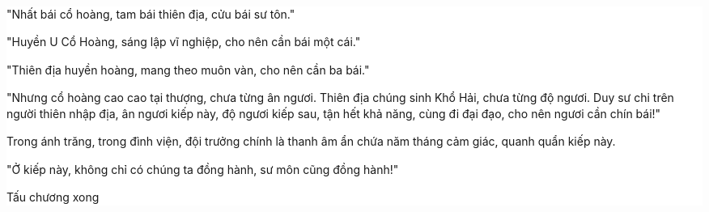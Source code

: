 "Nhất bái cổ hoàng, tam bái thiên địa, cửu bái sư tôn."

"Huyền U Cổ Hoàng, sáng lập vĩ nghiệp, cho nên cần bái một cái."

"Thiên địa huyền hoàng, mang theo muôn vàn, cho nên cần ba bái."

"Nhưng cổ hoàng cao cao tại thượng, chưa từng ân ngươi. Thiên địa chúng sinh Khổ Hải, chưa từng độ ngươi. Duy sư chi trên người thiên nhập địa, ân ngươi kiếp này, độ ngươi kiếp sau, tận hết khả năng, cùng đi đại đạo, cho nên ngươi cần chín bái!"

Trong ánh trăng, trong đình viện, đội trưởng chính là thanh âm ẩn chứa năm tháng cảm giác, quanh quẩn kiếp này.

"Ở kiếp này, không chỉ có chúng ta đồng hành, sư môn cũng đồng hành!"

Tấu chương xong




